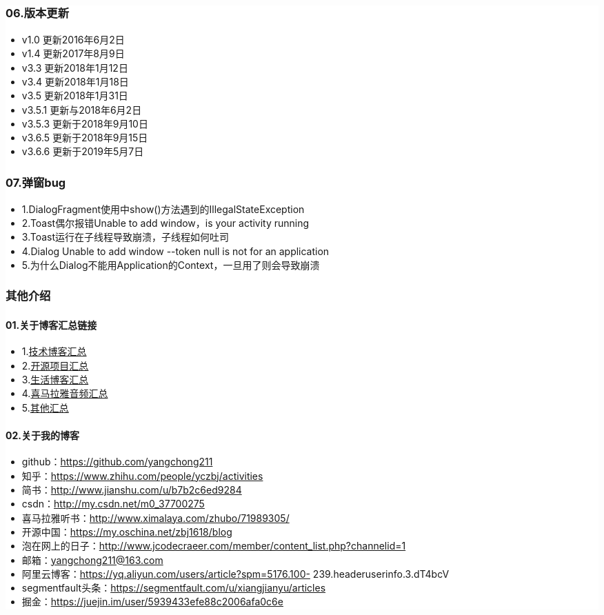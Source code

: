 



### 06.版本更新
- v1.0 更新2016年6月2日
- v1.4 更新2017年8月9日
- v3.3 更新2018年1月12日
- v3.4 更新2018年1月18日
- v3.5 更新2018年1月31日
- v3.5.1 更新与2018年6月2日
- v3.5.3 更新于2018年9月10日
- v3.6.5 更新于2018年9月15日
- v3.6.6 更新于2019年5月7日



### 07.弹窗bug
- 1.DialogFragment使用中show()方法遇到的IllegalStateException
- 2.Toast偶尔报错Unable to add window，is your activity running
- 3.Toast运行在子线程导致崩溃，子线程如何吐司
- 4.Dialog Unable to add window --token null is not for an application
- 5.为什么Dialog不能用Application的Context，一旦用了则会导致崩溃




### 其他介绍
#### 01.关于博客汇总链接
- 1.[技术博客汇总](https://www.jianshu.com/p/614cb839182c)
- 2.[开源项目汇总](https://blog.csdn.net/m0_37700275/article/details/80863574)
- 3.[生活博客汇总](https://blog.csdn.net/m0_37700275/article/details/79832978)
- 4.[喜马拉雅音频汇总](https://www.jianshu.com/p/f665de16d1eb)
- 5.[其他汇总](https://www.jianshu.com/p/53017c3fc75d)



#### 02.关于我的博客
- github：https://github.com/yangchong211
- 知乎：https://www.zhihu.com/people/yczbj/activities
- 简书：http://www.jianshu.com/u/b7b2c6ed9284
- csdn：http://my.csdn.net/m0_37700275
- 喜马拉雅听书：http://www.ximalaya.com/zhubo/71989305/
- 开源中国：https://my.oschina.net/zbj1618/blog
- 泡在网上的日子：http://www.jcodecraeer.com/member/content_list.php?channelid=1
- 邮箱：yangchong211@163.com
- 阿里云博客：https://yq.aliyun.com/users/article?spm=5176.100- 239.headeruserinfo.3.dT4bcV
- segmentfault头条：https://segmentfault.com/u/xiangjianyu/articles
- 掘金：https://juejin.im/user/5939433efe88c2006afa0c6e





















